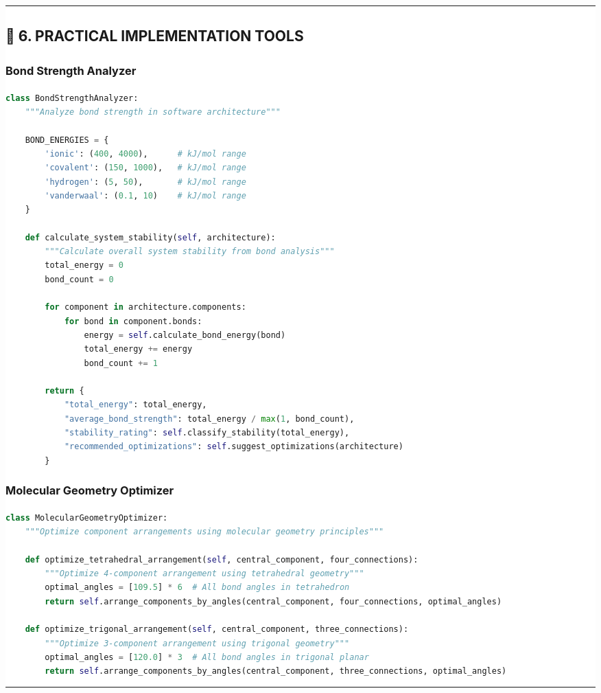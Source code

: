 
---

## 🔧 **6. PRACTICAL IMPLEMENTATION TOOLS**

### **Bond Strength Analyzer**
```python
class BondStrengthAnalyzer:
    """Analyze bond strength in software architecture"""
    
    BOND_ENERGIES = {
        'ionic': (400, 4000),      # kJ/mol range
        'covalent': (150, 1000),   # kJ/mol range
        'hydrogen': (5, 50),       # kJ/mol range
        'vanderwaal': (0.1, 10)    # kJ/mol range
    }
    
    def calculate_system_stability(self, architecture):
        """Calculate overall system stability from bond analysis"""
        total_energy = 0
        bond_count = 0
        
        for component in architecture.components:
            for bond in component.bonds:
                energy = self.calculate_bond_energy(bond)
                total_energy += energy
                bond_count += 1
        
        return {
            "total_energy": total_energy,
            "average_bond_strength": total_energy / max(1, bond_count),
            "stability_rating": self.classify_stability(total_energy),
            "recommended_optimizations": self.suggest_optimizations(architecture)
        }
```

### **Molecular Geometry Optimizer**
```python
class MolecularGeometryOptimizer:
    """Optimize component arrangements using molecular geometry principles"""
    
    def optimize_tetrahedral_arrangement(self, central_component, four_connections):
        """Optimize 4-component arrangement using tetrahedral geometry"""
        optimal_angles = [109.5] * 6  # All bond angles in tetrahedron
        return self.arrange_components_by_angles(central_component, four_connections, optimal_angles)
    
    def optimize_trigonal_arrangement(self, central_component, three_connections):
        """Optimize 3-component arrangement using trigonal geometry"""
        optimal_angles = [120.0] * 3  # All bond angles in trigonal planar
        return self.arrange_components_by_angles(central_component, three_connections, optimal_angles)
```

---